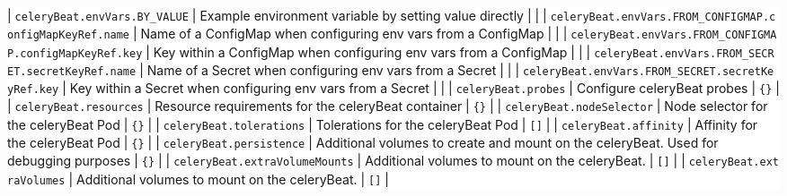 | `celeryBeat.envVars.BY_VALUE`                            | Example environment variable by setting value directly                                |                                              |
| `celeryBeat.envVars.FROM_CONFIGMAP.configMapKeyRef.name` | Name of a ConfigMap when configuring env vars from a ConfigMap                        |                                              |
| `celeryBeat.envVars.FROM_CONFIGMAP.configMapKeyRef.key`  | Key within a ConfigMap when configuring env vars from a ConfigMap                     |                                              |
| `celeryBeat.envVars.FROM_SECRET.secretKeyRef.name`       | Name of a Secret when configuring env vars from a Secret                              |                                              |
| `celeryBeat.envVars.FROM_SECRET.secretKeyRef.key`        | Key within a Secret when configuring env vars from a Secret                           |                                              |
| `celeryBeat.probes`                                      | Configure celeryBeat probes                                                           | `{}`                                         |
| `celeryBeat.resources`                                   | Resource requirements for the celeryBeat container                                    | `{}`                                         |
| `celeryBeat.nodeSelector`                                | Node selector for the celeryBeat Pod                                                  | `{}`                                         |
| `celeryBeat.tolerations`                                 | Tolerations for the celeryBeat Pod                                                    | `[]`                                         |
| `celeryBeat.affinity`                                    | Affinity for the celeryBeat Pod                                                       | `{}`                                         |
| `celeryBeat.persistence`                                 | Additional volumes to create and mount on the celeryBeat. Used for debugging purposes | `{}`                                         |
| `celeryBeat.extraVolumeMounts`                           | Additional volumes to mount on the celeryBeat.                                        | `[]`                                         |
| `celeryBeat.extraVolumes`                                | Additional volumes to mount on the celeryBeat.                                        | `[]`                                         |
